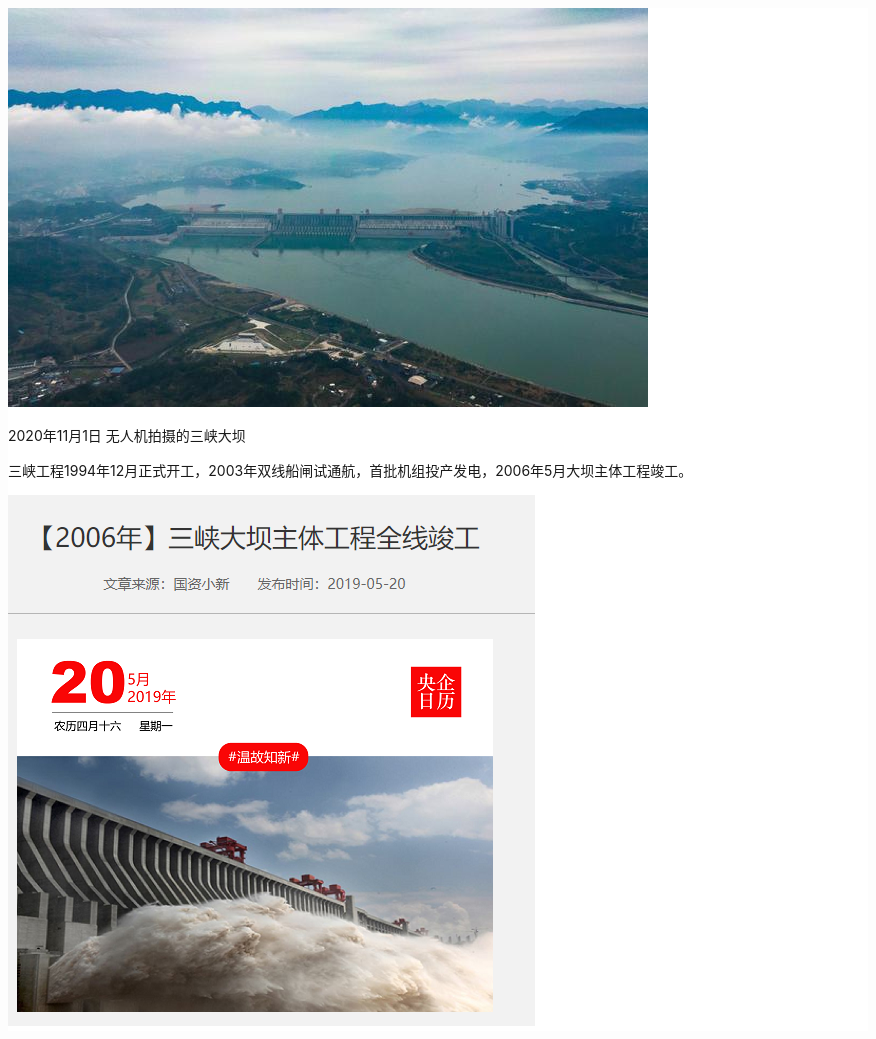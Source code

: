 ![](images/btnews/0101_0200/0189/media/image12.jpeg)

2020年11月1日 无人机拍摄的三峡大坝

三峡工程1994年12月正式开工，2003年双线船闸试通航，首批机组投产发电，2006年5月大坝主体工程竣工。

![](images/btnews/0101_0200/0189/media/image13.png)
